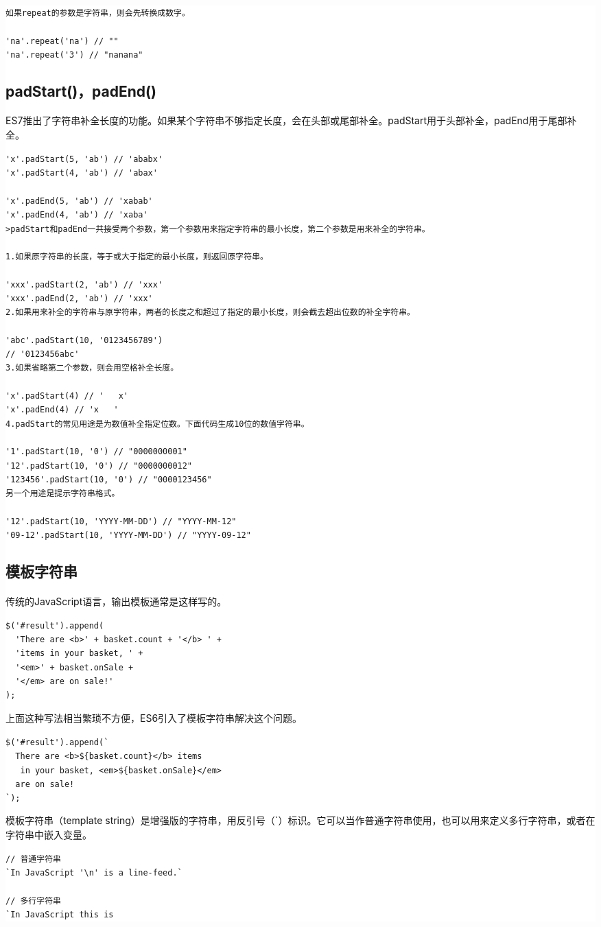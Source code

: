 ```
如果repeat的参数是字符串，则会先转换成数字。

'na'.repeat('na') // ""
'na'.repeat('3') // "nanana"
```
padStart()，padEnd()
------
ES7推出了字符串补全长度的功能。如果某个字符串不够指定长度，会在头部或尾部补全。padStart用于头部补全，padEnd用于尾部补全。
```
'x'.padStart(5, 'ab') // 'ababx'
'x'.padStart(4, 'ab') // 'abax'

'x'.padEnd(5, 'ab') // 'xabab'
'x'.padEnd(4, 'ab') // 'xaba'
>padStart和padEnd一共接受两个参数，第一个参数用来指定字符串的最小长度，第二个参数是用来补全的字符串。

1.如果原字符串的长度，等于或大于指定的最小长度，则返回原字符串。

'xxx'.padStart(2, 'ab') // 'xxx'
'xxx'.padEnd(2, 'ab') // 'xxx'
2.如果用来补全的字符串与原字符串，两者的长度之和超过了指定的最小长度，则会截去超出位数的补全字符串。

'abc'.padStart(10, '0123456789')
// '0123456abc'
3.如果省略第二个参数，则会用空格补全长度。

'x'.padStart(4) // '   x'
'x'.padEnd(4) // 'x   '
4.padStart的常见用途是为数值补全指定位数。下面代码生成10位的数值字符串。

'1'.padStart(10, '0') // "0000000001"
'12'.padStart(10, '0') // "0000000012"
'123456'.padStart(10, '0') // "0000123456"
另一个用途是提示字符串格式。

'12'.padStart(10, 'YYYY-MM-DD') // "YYYY-MM-12"
'09-12'.padStart(10, 'YYYY-MM-DD') // "YYYY-09-12"
```
模板字符串
------
传统的JavaScript语言，输出模板通常是这样写的。
```
$('#result').append(
  'There are <b>' + basket.count + '</b> ' +
  'items in your basket, ' +
  '<em>' + basket.onSale +
  '</em> are on sale!'
);
```
上面这种写法相当繁琐不方便，ES6引入了模板字符串解决这个问题。
```
$('#result').append(`
  There are <b>${basket.count}</b> items
   in your basket, <em>${basket.onSale}</em>
  are on sale!
`);
```
模板字符串（template string）是增强版的字符串，用反引号（`）标识。它可以当作普通字符串使用，也可以用来定义多行字符串，或者在字符串中嵌入变量。
```
// 普通字符串
`In JavaScript '\n' is a line-feed.`

// 多行字符串
`In JavaScript this is
```